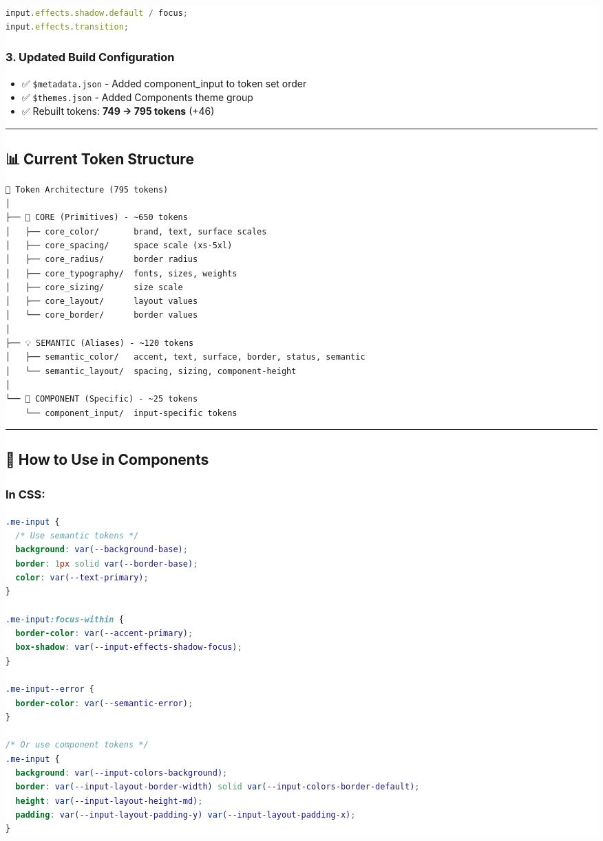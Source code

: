 ```javascript
input.effects.shadow.default / focus;
input.effects.transition;
```

### 3. Updated Build Configuration

- ✅ `$metadata.json` - Added component_input to token set order
- ✅ `$themes.json` - Added Components theme group
- ✅ Rebuilt tokens: **749 → 795 tokens** (+46)

---

## 📊 Current Token Structure

```
📁 Token Architecture (795 tokens)
│
├── 🎨 CORE (Primitives) - ~650 tokens
│   ├── core_color/       brand, text, surface scales
│   ├── core_spacing/     space scale (xs-5xl)
│   ├── core_radius/      border radius
│   ├── core_typography/  fonts, sizes, weights
│   ├── core_sizing/      size scale
│   ├── core_layout/      layout values
│   └── core_border/      border values
│
├── 💡 SEMANTIC (Aliases) - ~120 tokens
│   ├── semantic_color/   accent, text, surface, border, status, semantic
│   └── semantic_layout/  spacing, sizing, component-height
│
└── 🧩 COMPONENT (Specific) - ~25 tokens
    └── component_input/  input-specific tokens
```

---

## 🚀 How to Use in Components

### In CSS:

```css
.me-input {
  /* Use semantic tokens */
  background: var(--background-base);
  border: 1px solid var(--border-base);
  color: var(--text-primary);
}

.me-input:focus-within {
  border-color: var(--accent-primary);
  box-shadow: var(--input-effects-shadow-focus);
}

.me-input--error {
  border-color: var(--semantic-error);
}

/* Or use component tokens */
.me-input {
  background: var(--input-colors-background);
  border: var(--input-layout-border-width) solid var(--input-colors-border-default);
  height: var(--input-layout-height-md);
  padding: var(--input-layout-padding-y) var(--input-layout-padding-x);
}
```